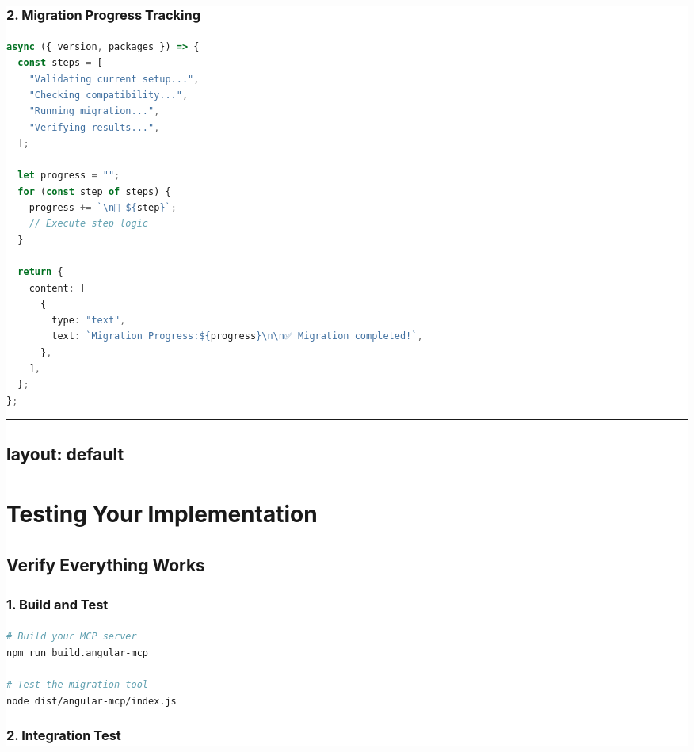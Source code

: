 ### **2. Migration Progress Tracking**

```typescript
async ({ version, packages }) => {
  const steps = [
    "Validating current setup...",
    "Checking compatibility...",
    "Running migration...",
    "Verifying results...",
  ];

  let progress = "";
  for (const step of steps) {
    progress += `\n🔄 ${step}`;
    // Execute step logic
  }

  return {
    content: [
      {
        type: "text",
        text: `Migration Progress:${progress}\n\n✅ Migration completed!`,
      },
    ],
  };
};
```

</div>

---
layout: default
---

# Testing Your Implementation

## Verify Everything Works

<div class="space-y-6">

### **1. Build and Test**

```bash
# Build your MCP server
npm run build.angular-mcp

# Test the migration tool
node dist/angular-mcp/index.js
```

### **2. Integration Test**
